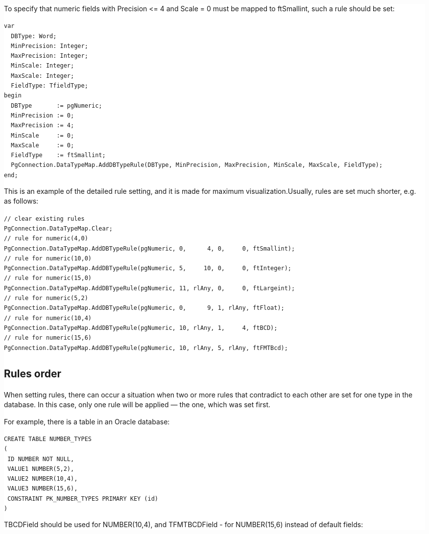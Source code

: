 
To specify that numeric fields with Precision &lt;= 4 and Scale = 0 must be mapped to ftSmallint, such a rule should be set:
<pre><code>var
  DBType: Word;
  MinPrecision: Integer;
  MaxPrecision: Integer;
  MinScale: Integer;
  MaxScale: Integer;
  FieldType: TfieldType;
begin
  DBType       := pgNumeric;
  MinPrecision := 0;
  MaxPrecision := 4;
  MinScale     := 0;
  MaxScale     := 0;
  FieldType    := ftSmallint;
  PgConnection.DataTypeMap.AddDBTypeRule(DBType, MinPrecision, MaxPrecision, MinScale, MaxScale, FieldType);
end;</code></pre>
This is an example of the detailed rule setting, and it is made for maximum visualization.Usually, rules are set much shorter, e.g. as follows:

<pre><code>// clear existing rules
PgConnection.DataTypeMap.Clear;
// rule for numeric(4,0)
PgConnection.DataTypeMap.AddDBTypeRule(pgNumeric, 0,      4, 0,     0, ftSmallint);
// rule for numeric(10,0)
PgConnection.DataTypeMap.AddDBTypeRule(pgNumeric, 5,     10, 0,     0, ftInteger);
// rule for numeric(15,0)
PgConnection.DataTypeMap.AddDBTypeRule(pgNumeric, 11, rlAny, 0,     0, ftLargeint);
// rule for numeric(5,2)
PgConnection.DataTypeMap.AddDBTypeRule(pgNumeric, 0,      9, 1, rlAny, ftFloat);
// rule for numeric(10,4)
PgConnection.DataTypeMap.AddDBTypeRule(pgNumeric, 10, rlAny, 1,     4, ftBCD);
// rule for numeric(15,6)
PgConnection.DataTypeMap.AddDBTypeRule(pgNumeric, 10, rlAny, 5, rlAny, ftFMTBcd);</code></pre>


## Rules order
When setting rules, there can occur a situation when two or more rules that contradict to each other are set for one type in the database. In this case, only one rule will be applied &#8212; the one, which was set first.

For example, there is a table in an Oracle database:
<pre><code>CREATE TABLE NUMBER_TYPES
(
 ID NUMBER NOT NULL,
 VALUE1 NUMBER(5,2),
 VALUE2 NUMBER(10,4),
 VALUE3 NUMBER(15,6),
 CONSTRAINT PK_NUMBER_TYPES PRIMARY KEY (id)
)</code></pre>
TBCDField should be used for NUMBER(10,4), and TFMTBCDField - for NUMBER(15,6) instead of default fields:
